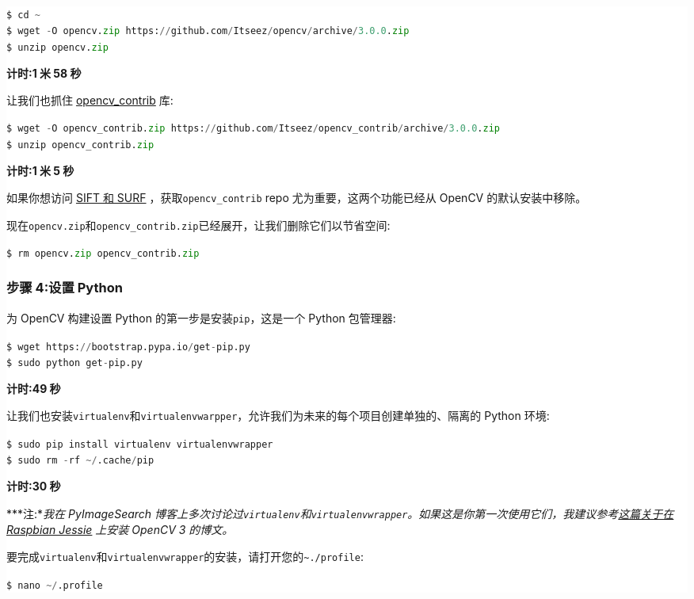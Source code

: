 ```py
$ cd ~
$ wget -O opencv.zip https://github.com/Itseez/opencv/archive/3.0.0.zip
$ unzip opencv.zip

```

**计时:1 米 58 秒**

让我们也抓住 [opencv_contrib](https://github.com/itseez/opencv_contrib) 库:

```py
$ wget -O opencv_contrib.zip https://github.com/Itseez/opencv_contrib/archive/3.0.0.zip
$ unzip opencv_contrib.zip

```

**计时:1 米 5 秒**

如果你想访问 [SIFT 和 SURF](https://pyimagesearch.com/2015/07/16/where-did-sift-and-surf-go-in-opencv-3/) ，获取`opencv_contrib` repo 尤为重要，这两个功能已经从 OpenCV 的默认安装中移除。

现在`opencv.zip`和`opencv_contrib.zip`已经展开，让我们删除它们以节省空间:

```py
$ rm opencv.zip opencv_contrib.zip

```

### 步骤 4:设置 Python

为 OpenCV 构建设置 Python 的第一步是安装`pip`，这是一个 Python 包管理器:

```py
$ wget https://bootstrap.pypa.io/get-pip.py
$ sudo python get-pip.py

```

**计时:49 秒**

让我们也安装`virtualenv`和`virtualenvwarpper`，允许我们为未来的每个项目创建单独的、隔离的 Python 环境:

```py
$ sudo pip install virtualenv virtualenvwrapper
$ sudo rm -rf ~/.cache/pip

```

**计时:30 秒**

***注:**我在 PyImageSearch 博客上多次讨论过`virtualenv`和`virtualenvwrapper`。如果这是你第一次使用它们，我建议参考[这篇关于在 Raspbian Jessie](https://pyimagesearch.com/2015/10/26/how-to-install-opencv-3-on-raspbian-jessie/) 上安装 OpenCV 3 的博文。*

要完成`virtualenv`和`virtualenvwrapper`的安装，请打开您的`~./profile`:

```py
$ nano ~/.profile

```
